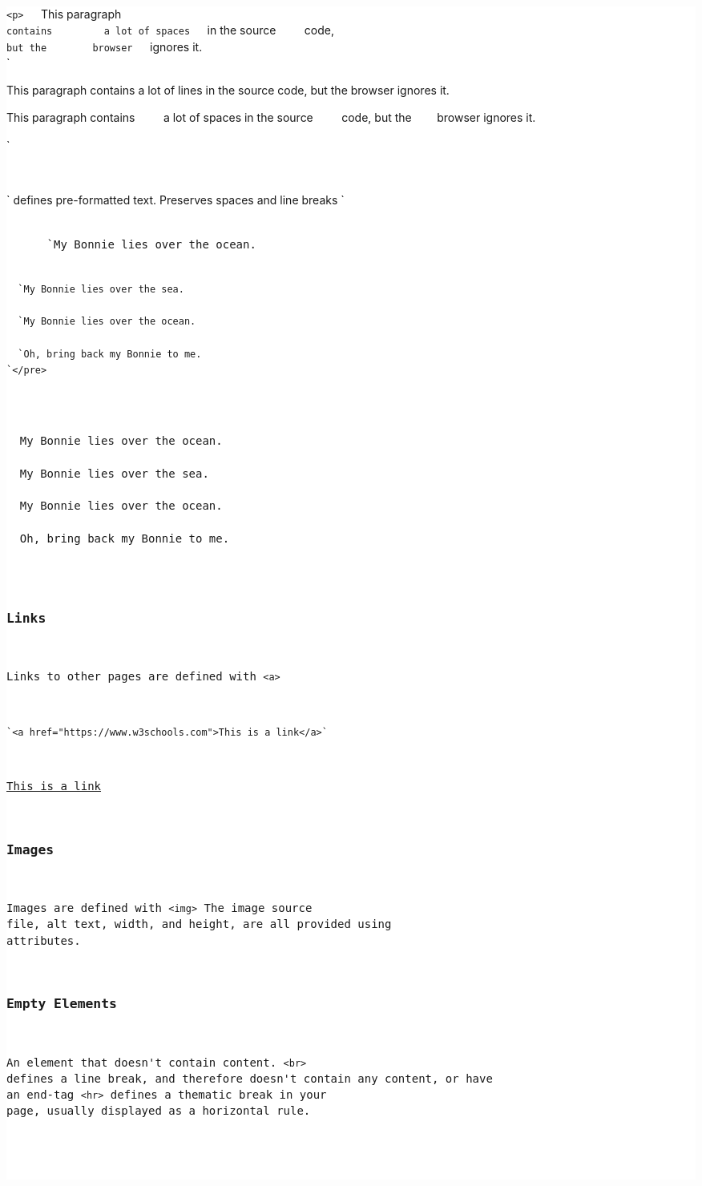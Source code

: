   
`<p>  
`This paragraph  
`contains         a lot of spaces  
`in the source         code,  
`but the        browser  
`ignores it.  
`</p>

<p>  
This paragraph  
contains a lot of lines  
in the source code,  
but the browser  
ignores it.  
</p>
  
<p>  
This paragraph  
contains         a lot of spaces  
in the source         code,  
but the        browser  
ignores it.  
</p>
`<pre> </pre>` defines pre-formatted text. Preserves spaces and line breaks
	 `<pre>  
	  `My Bonnie lies over the ocean.  
  
	  `My Bonnie lies over the sea.  
  
	  `My Bonnie lies over the ocean.  
  
	  `Oh, bring back my Bonnie to me.  
	`</pre>
<pre>  
  My Bonnie lies over the ocean.  
  
  My Bonnie lies over the sea.  
  
  My Bonnie lies over the ocean.  
  
  Oh, bring back my Bonnie to me.  
</pre>

### Links
Links to other pages are defined with `<a>`

	`<a href="https://www.w3schools.com">This is a link</a>`
<a href="https://www.w3schools.com">This is a link</a>

### Images
Images are defined with `<img>`
The image source file, alt text, width, and height, are all provided using attributes.

### Empty Elements
An element that doesn't contain content.
`<br>` defines a line break, and therefore doesn't contain any content, or have an end-tag
`<hr>` defines a thematic break in your page, usually displayed as a horizontal rule.
